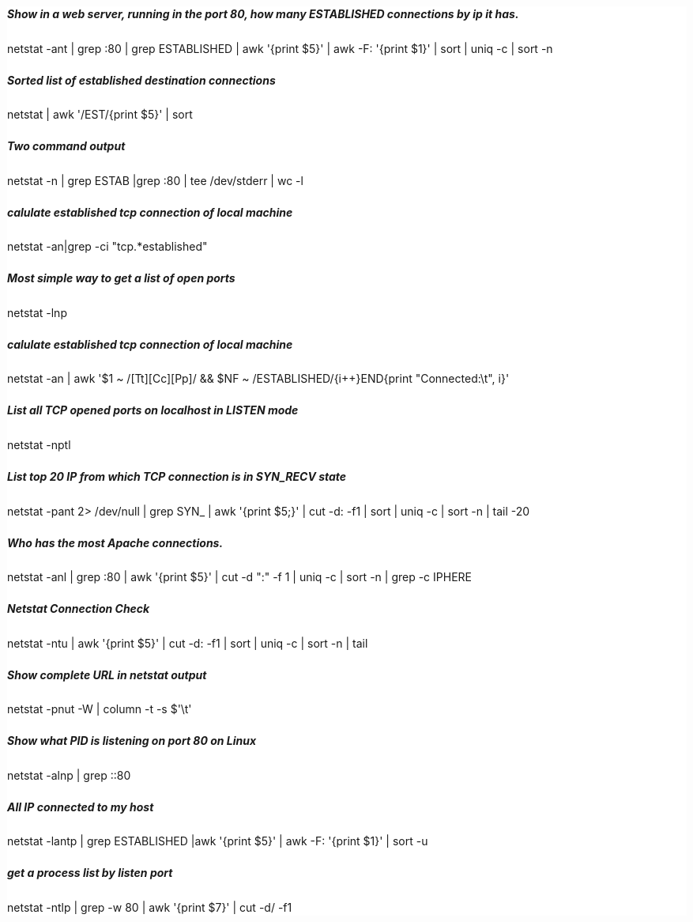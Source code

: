##### Show in a web server, running in the port 80, how many ESTABLISHED connections by ip it has.

   netstat  -ant | grep :80 | grep ESTABLISHED | awk '{print $5}' | awk -F: '{print $1}' | sort | uniq -c | sort -n

##### Sorted list of established destination connections

   netstat  | awk '/EST/{print $5}' | sort

##### Two command output

   netstat  -n | grep ESTAB |grep  :80  | tee /dev/stderr | wc -l

##### calulate established tcp connection of local machine

   netstat  -an|grep -ci "tcp.*established"

##### Most simple way to get a list of open ports

   netstat  -lnp

##### calulate established tcp connection of local machine

   netstat  -an | awk '$1 ~ /[Tt][Cc][Pp]/ && $NF ~ /ESTABLISHED/{i++}END{print "Connected:\t", i}'

##### List all TCP opened ports on localhost in LISTEN mode

   netstat  -nptl

##### List top 20 IP from which TCP connection is in SYN_RECV state

   netstat  -pant 2> /dev/null | grep SYN_ | awk '{print $5;}' | cut -d: -f1 | sort | uniq -c | sort -n | tail -20

##### Who has the most Apache connections.

   netstat  -anl | grep :80 | awk '{print $5}' | cut -d ":" -f 1 | uniq -c | sort -n | grep -c IPHERE

##### Netstat Connection Check

   netstat  -ntu | awk '{print $5}' |  cut -d: -f1 | sort | uniq -c | sort -n | tail

##### Show complete URL in netstat output

   netstat  -pnut -W | column -t -s $'\t'

##### Show what PID is listening on port 80 on Linux

   netstat  -alnp | grep ::80

##### All IP connected to  my host

   netstat  -lantp | grep ESTABLISHED |awk '{print $5}' | awk -F: '{print $1}' | sort -u

##### get a process list by listen port

   netstat  -ntlp | grep -w 80 | awk '{print $7}' | cut -d/ -f1
